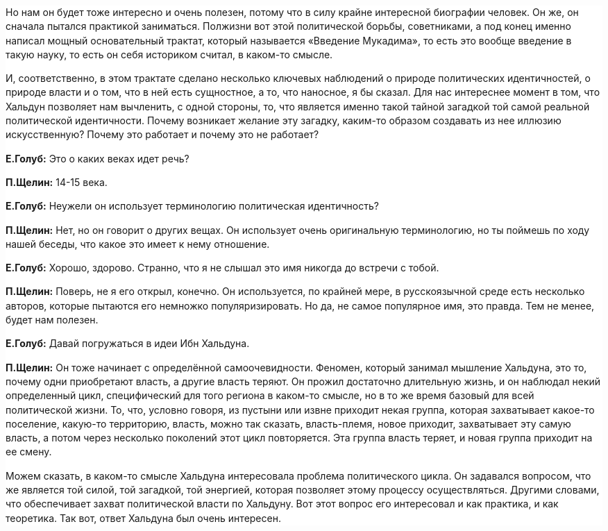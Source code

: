 Но нам он будет тоже интересно и очень полезен, потому что в силу крайне интересной биографии человек.
Он же, он сначала пытался практикой заниматься.
Полжизни вот этой политической борьбы, советниками, а под конец именно написал мощный основательный трактат, который называется «Введение Мукадима», то есть это вообще введение в такую науку, то есть он себя историком считал, в каком-то смысле.

И, соответственно, в этом трактате сделано несколько ключевых наблюдений о природе политических идентичностей, о природе власти и о том, что в ней есть сущностное, а то, что наносное, я бы сказал.
Для нас интереснее момент в том, что Хальдун позволяет нам вычленить, с одной стороны, то, что является именно такой тайной загадкой той самой реальной политической идентичности.
Почему возникает желание эту загадку, каким-то образом создавать из нее иллюзию искусственную?
Почему это работает и почему это не работает?

**Е.Голуб:**
Это о каких веках идет речь?

**П.Щелин:**
14-15 века.

**Е.Голуб:**
Неужели он использует терминологию политическая идентичность?

**П.Щелин:**
Нет, но он говорит о других вещах.
Он использует очень оригинальную терминологию, но ты поймешь по ходу нашей беседы, что какое это имеет к нему отношение.

**Е.Голуб:**
Хорошо, здорово.
Странно, что я не слышал это имя никогда до встречи с тобой.

**П.Щелин:**
Поверь, не я его открыл, конечно.
Он используется, по крайней мере, в русскоязычной среде есть несколько авторов, которые пытаются его немножко популяризировать.
Но да, не самое популярное имя, это правда.
Тем не менее, будет нам полезен.

**Е.Голуб:**
Давай погружаться в идеи Ибн Хальдуна.

**П.Щелин:**
Он тоже начинает с определённой самоочевидности.
Феномен, который занимал мышление Хальдуна, это то, почему одни приобретают власть, а другие власть теряют.
Он прожил достаточно длительную жизнь, и он наблюдал некий определенный цикл, специфический для того региона в каком-то смысле, но в то же время базовый для всей политической жизни.
То, что, условно говоря, из пустыни или извне приходит некая группа, которая захватывает какое-то поселение, какую-то территорию, власть, можно так сказать, власть-племя, новое приходит, захватывает эту самую власть, а потом через несколько поколений этот цикл повторяется.
Эта группа власть теряет, и новая группа приходит на ее смену.

Можем сказать, в каком-то смысле Хальдуна интересовала проблема политического цикла.
Он задавался вопросом, что же является той силой, той загадкой, той энергией, которая позволяет этому процессу осуществляться.
Другими словами, что обеспечивает захват политической власти по Хальдуну.
Вот этот вопрос его интересовал и как практика, и как теоретика.
Так вот, ответ Хальдуна был очень интересен.
